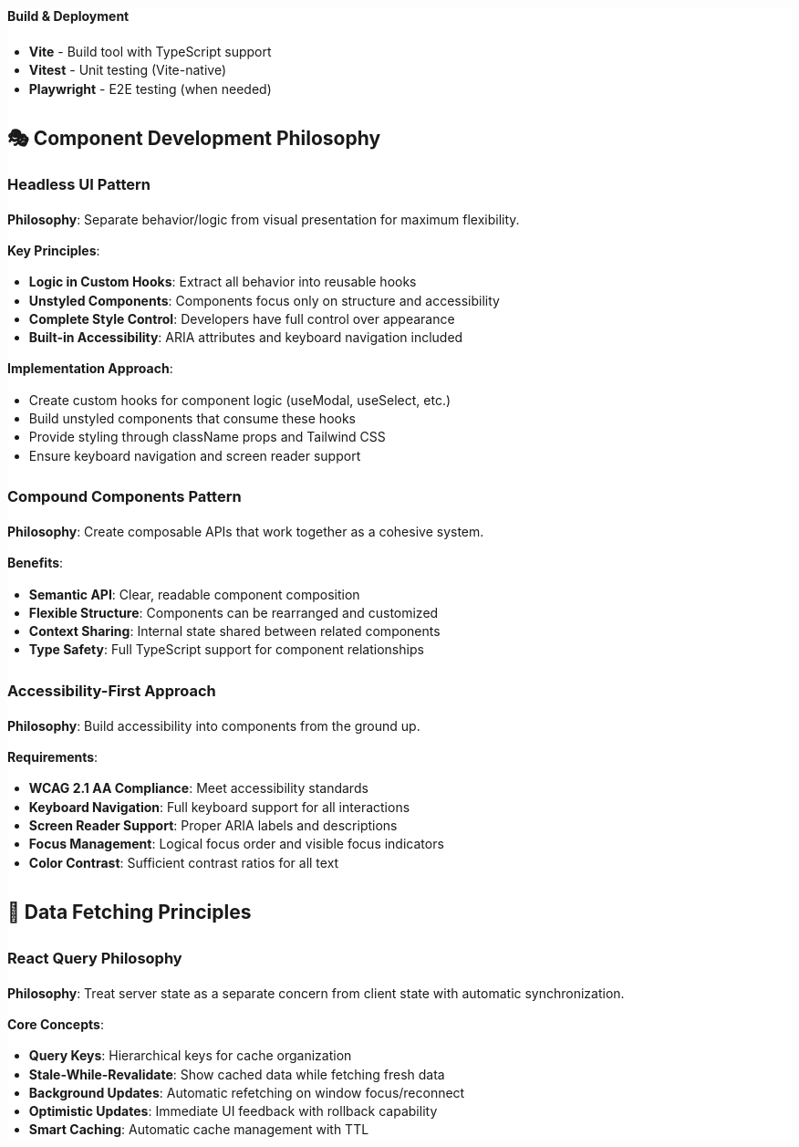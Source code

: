 #### Build & Deployment
- **Vite** - Build tool with TypeScript support
- **Vitest** - Unit testing (Vite-native)
- **Playwright** - E2E testing (when needed)

## 🎭 Component Development Philosophy

### Headless UI Pattern

**Philosophy**: Separate behavior/logic from visual presentation for maximum flexibility.

**Key Principles**:
- **Logic in Custom Hooks**: Extract all behavior into reusable hooks
- **Unstyled Components**: Components focus only on structure and accessibility
- **Complete Style Control**: Developers have full control over appearance
- **Built-in Accessibility**: ARIA attributes and keyboard navigation included

**Implementation Approach**:
- Create custom hooks for component logic (useModal, useSelect, etc.)
- Build unstyled components that consume these hooks
- Provide styling through className props and Tailwind CSS
- Ensure keyboard navigation and screen reader support

### Compound Components Pattern

**Philosophy**: Create composable APIs that work together as a cohesive system.

**Benefits**:
- **Semantic API**: Clear, readable component composition
- **Flexible Structure**: Components can be rearranged and customized
- **Context Sharing**: Internal state shared between related components
- **Type Safety**: Full TypeScript support for component relationships

### Accessibility-First Approach

**Philosophy**: Build accessibility into components from the ground up.

**Requirements**:
- **WCAG 2.1 AA Compliance**: Meet accessibility standards
- **Keyboard Navigation**: Full keyboard support for all interactions
- **Screen Reader Support**: Proper ARIA labels and descriptions
- **Focus Management**: Logical focus order and visible focus indicators
- **Color Contrast**: Sufficient contrast ratios for all text

## 🔄 Data Fetching Principles

### React Query Philosophy

**Philosophy**: Treat server state as a separate concern from client state with automatic synchronization.

**Core Concepts**:
- **Query Keys**: Hierarchical keys for cache organization
- **Stale-While-Revalidate**: Show cached data while fetching fresh data
- **Background Updates**: Automatic refetching on window focus/reconnect
- **Optimistic Updates**: Immediate UI feedback with rollback capability
- **Smart Caching**: Automatic cache management with TTL
